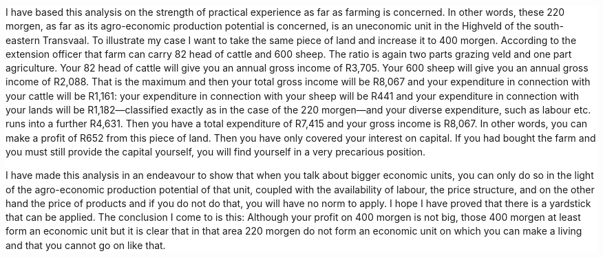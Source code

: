 <p>I have based this analysis on the strength of practical experience as far as farming is concerned. In other words, these 220 morgen, as far as its agro-economic production potential is concerned, is an uneconomic unit in the Highveld of the south-eastern Transvaal. To illustrate my case I want to take the same piece of land and increase it to 400 morgen. According to the extension officer that farm can carry 82 head of cattle and 600 sheep. The ratio is again two parts grazing veld and one part agriculture. Your 82 head of cattle will give you an annual gross income of R3,705. Your 600 sheep will give you an annual gross income of R2,088. That is the maximum and then your total gross income will be R8,067 and your expenditure in connection with your cattle will be R1,161: your expenditure in connection with your sheep will be R441 and your expenditure in connection with your lands will be R1,182&#x2014;classified exactly as in the case of the 220 morgen&#x2014;and your diverse expenditure, such as labour etc. runs into a further R4,631. Then you have a total expenditure of R7,415 and your gross income is R8,067. In other words, you can make a profit of R652 from this piece of land. Then you have only covered your interest on capital. If you had bought the farm and you must still provide the capital yourself, you will find yourself in a very precarious position.</p>

<p>I have made this analysis in an endeavour to show that when you talk about bigger economic units, you can only do so in the light of the agro-economic production potential of that unit, coupled with the availability of labour, the price structure, and on the other hand the price of products and if you do not do that, you will have no norm to apply. I hope I have proved that there is a yardstick that can be applied. The conclusion I come to is this: Although your profit on 400 morgen is not big, those 400 morgen at least form an economic unit but it is clear that in that area 220 morgen do not form an economic unit on which you can make a living and that you cannot go on like that.</p>
